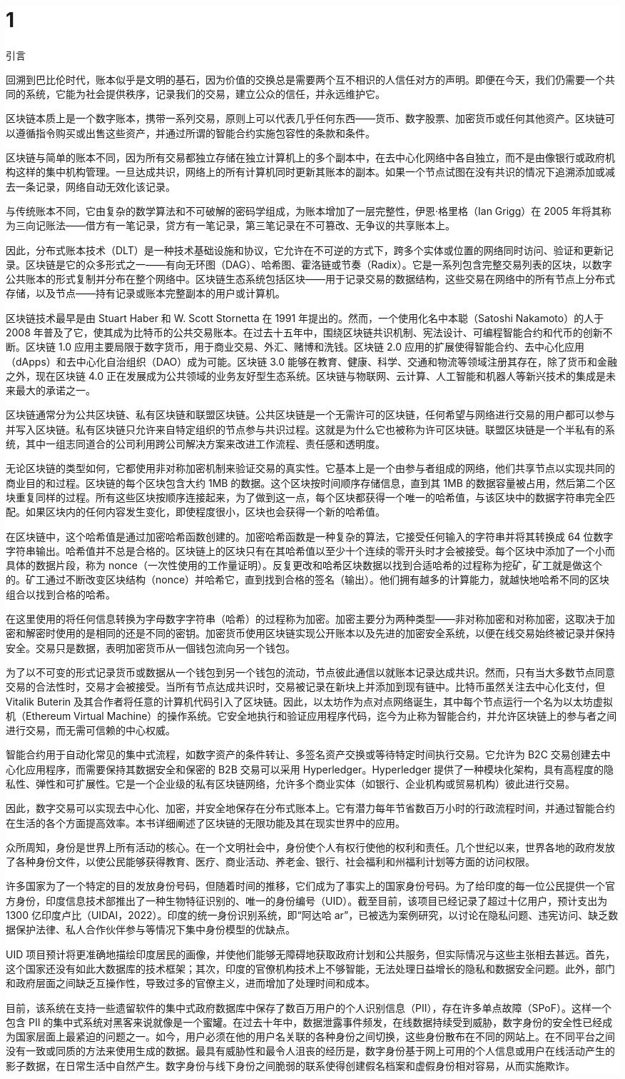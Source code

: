 # 1

引言

回溯到巴比伦时代，账本似乎是文明的基石，因为价值的交换总是需要两个互不相识的人信任对方的声明。即便在今天，我们仍需要一个共同的系统，它能为社会提供秩序，记录我们的交易，建立公众的信任，并永远维护它。

区块链本质上是一个数字账本，携带一系列交易，原则上可以代表几乎任何东西——货币、数字股票、加密货币或任何其他资产。区块链可以遵循指令购买或出售这些资产，并通过所谓的智能合约实施包容性的条款和条件。

区块链与简单的账本不同，因为所有交易都独立存储在独立计算机上的多个副本中，在去中心化网络中各自独立，而不是由像银行或政府机构这样的集中机构管理。一旦达成共识，网络上的所有计算机同时更新其账本的副本。如果一个节点试图在没有共识的情况下追溯添加或减去一条记录，网络自动无效化该记录。

与传统账本不同，它由复杂的数学算法和不可破解的密码学组成，为账本增加了一层完整性，伊恩·格里格（Ian Grigg）在 2005 年将其称为三向记账法——借方有一笔记录，贷方有一笔记录，第三笔记录在不可篡改、无争议的共享账本上。

因此，分布式账本技术（DLT）是一种技术基础设施和协议，它允许在不可逆的方式下，跨多个实体或位置的网络同时访问、验证和更新记录。区块链是它的众多形式之一——有向无环图（DAG）、哈希图、霍洛链或节奏（Radix）。它是一系列包含完整交易列表的区块，以数字公共账本的形式复制并分布在整个网络中。区块链生态系统包括区块——用于记录交易的数据结构，这些交易在网络中的所有节点上分布式存储，以及节点——持有记录或账本完整副本的用户或计算机。

区块链技术最早是由 Stuart Haber 和 W. Scott Stornetta 在 1991 年提出的。然而，一个使用化名中本聪（Satoshi Nakamoto）的人于 2008 年普及了它，使其成为比特币的公共交易账本。在过去十五年中，围绕区块链共识机制、宪法设计、可编程智能合约和代币的创新不断。区块链 1.0 应用主要局限于数字货币，用于商业交易、外汇、赌博和洗钱。区块链 2.0 应用的扩展使得智能合约、去中心化应用（dApps）和去中心化自治组织（DAO）成为可能。区块链 3.0 能够在教育、健康、科学、交通和物流等领域注册其存在，除了货币和金融之外，现在区块链 4.0 正在发展成为公共领域的业务友好型生态系统。区块链与物联网、云计算、人工智能和机器人等新兴技术的集成是未来最大的承诺之一。

区块链通常分为公共区块链、私有区块链和联盟区块链。公共区块链是一个无需许可的区块链，任何希望与网络进行交易的用户都可以参与并写入区块链。私有区块链只允许来自特定组织的节点参与共识过程。这就是为什么它也被称为许可区块链。联盟区块链是一个半私有的系统，其中一组志同道合的公司利用跨公司解决方案来改进工作流程、责任感和透明度。

无论区块链的类型如何，它都使用非对称加密机制来验证交易的真实性。它基本上是一个由参与者组成的网络，他们共享节点以实现共同的商业目的和过程。区块链的每个区块包含大约 1MB 的数据。这个区块按时间顺序存储信息，直到其 1MB 的数据容量被占用，然后第二个区块重复同样的过程。所有这些区块按顺序连接起来，为了做到这一点，每个区块都获得一个唯一的哈希值，与该区块中的数据字符串完全匹配。如果区块内的任何内容发生变化，即使程度很小，区块也会获得一个新的哈希值。

在区块链中，这个哈希值是通过加密哈希函数创建的。加密哈希函数是一种复杂的算法，它接受任何输入的字符串并将其转换成 64 位数字字符串输出。哈希值并不总是合格的。区块链上的区块只有在其哈希值以至少十个连续的零开头时才会被接受。每个区块中添加了一个小而具体的数据片段，称为 nonce（一次性使用的工作量证明）。反复更改和哈希区块数据以找到合适哈希的过程称为挖矿，矿工就是做这个的。矿工通过不断改变区块结构（nonce）并哈希它，直到找到合格的签名（输出）。他们拥有越多的计算能力，就越快地哈希不同的区块组合以找到合格的哈希。

在这里使用的将任何信息转换为字母数字字符串（哈希）的过程称为加密。加密主要分为两种类型——非对称加密和对称加密，这取决于加密和解密时使用的是相同的还是不同的密钥。加密货币使用区块链实现公开账本以及先进的加密安全系统，以便在线交易始终被记录并保持安全。交易只是数据，表明加密货币从一個钱包流向另一个钱包。

为了以不可变的形式记录货币或数据从一个钱包到另一个钱包的流动，节点彼此通信以就账本记录达成共识。然而，只有当大多数节点同意交易的合法性时，交易才会被接受。当所有节点达成共识时，交易被记录在新块上并添加到现有链中。比特币虽然关注去中心化支付，但 Vitalik Buterin 及其合作者将任意的计算机代码引入了区块链。因此，以太坊作为点对点网络诞生，其中每个节点运行一个名为以太坊虚拟机（Ethereum Virtual Machine）的操作系统。它安全地执行和验证应用程序代码，迄今为止称为智能合约，并允许区块链上的参与者之间进行交易，而无需可信赖的中心权威。

智能合约用于自动化常见的集中式流程，如数字资产的条件转让、多签名资产交换或等待特定时间执行交易。它允许为 B2C 交易创建去中心化应用程序，而需要保持其数据安全和保密的 B2B 交易可以采用 Hyperledger。Hyperledger 提供了一种模块化架构，具有高程度的隐私性、弹性和可扩展性。它是一个企业级的私有区块链网络，允许多个商业实体（如银行、企业机构或贸易机构）彼此进行交易。

因此，数字交易可以实现去中心化、加密，并安全地保存在分布式账本上。它有潜力每年节省数百万小时的行政流程时间，并通过智能合约在生活的各个方面提高效率。本书详细阐述了区块链的无限功能及其在现实世界中的应用。

众所周知，身份是世界上所有活动的核心。在一个文明社会中，身份使个人有权行使他的权利和责任。几个世纪以来，世界各地的政府发放了各种身份文件，以使公民能够获得教育、医疗、商业活动、养老金、银行、社会福利和州福利计划等方面的访问权限。

许多国家为了一个特定的目的发放身份号码，但随着时间的推移，它们成为了事实上的国家身份号码。为了给印度的每一位公民提供一个官方身份，印度信息技术部推出了一种生物特征识别的、唯一的身份编号（UID）。截至目前，该项目已经记录了超过十亿用户，预计支出为 1300 亿印度卢比（UIDAI，2022）。印度的统一身份识别系统，即“阿达哈 ar”，已被选为案例研究，以讨论在隐私问题、违宪访问、缺乏数据保护法律、私人合作伙伴参与等情况下集中身份模型的优缺点。

UID 项目预计将更准确地描绘印度居民的画像，并使他们能够无障碍地获取政府计划和公共服务，但实际情况与这些主张相去甚远。首先，这个国家还没有如此大数据库的技术框架；其次，印度的官僚机构技术上不够智能，无法处理日益增长的隐私和数据安全问题。此外，部门和政府层面之间缺乏互操作性，导致过多的官僚主义，进而增加了处理时间和成本。

目前，该系统在支持一些遗留软件的集中式政府数据库中保存了数百万用户的个人识别信息（PII），存在许多单点故障（SPoF）。这样一个包含 PII 的集中式系统对黑客来说就像是一个蜜罐。在过去十年中，数据泄露事件频发，在线数据持续受到威胁，数字身份的安全性已经成为国家层面上最紧迫的问题之一。如今，用户必须在他的用户名关联的各种身份之间切换，这些身份散布在不同的网站上。在不同平台之间没有一致或同质的方法来使用生成的数据。最具有威胁性和最令人沮丧的经历是，数字身份基于网上可用的个人信息或用户在线活动产生的影子数据，在日常生活中自然产生。数字身份与线下身份之间脆弱的联系使得创建假名档案和虚假身份相对容易，从而实施欺诈。
